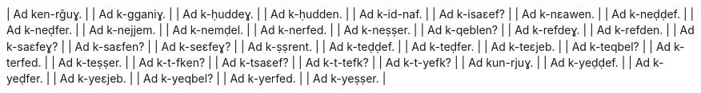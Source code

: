 | Ad ken-rǧuɣ. |
| Ad k-gganiɣ. |
| Ad k-ḥuddeɣ. |
| Ad k-ḥudden. |
| Ad k-id-naf. |
| Ad k-isaɛef? |
| Ad k-nɛawen. |
| Ad k-neḍḍef. |
| Ad k-neḍfer. |
| Ad k-nejjem. |
| Ad k-nemḍel. |
| Ad k-nerfed. |
| Ad k-neṣṣer. |
| Ad k-qeblen? |
| Ad k-refdeɣ. |
| Ad k-refden. |
| Ad k-saɛfeɣ? |
| Ad k-saɛfen? |
| Ad k-seɛfeɣ? |
| Ad k-ṣṣrent. |
| Ad k-teḍḍef. |
| Ad k-teḍfer. |
| Ad k-teɛjeb. |
| Ad k-teqbel? |
| Ad k-terfed. |
| Ad k-teṣṣer. |
| Ad k-t-fken? |
| Ad k-tsaɛef? |
| Ad k-t-tefk? |
| Ad k-t-yefk? |
| Ad kun-rjuɣ. |
| Ad k-yeḍḍef. |
| Ad k-yeḍfer. |
| Ad k-yeɛjeb. |
| Ad k-yeqbel? |
| Ad k-yerfed. |
| Ad k-yeṣṣer. |